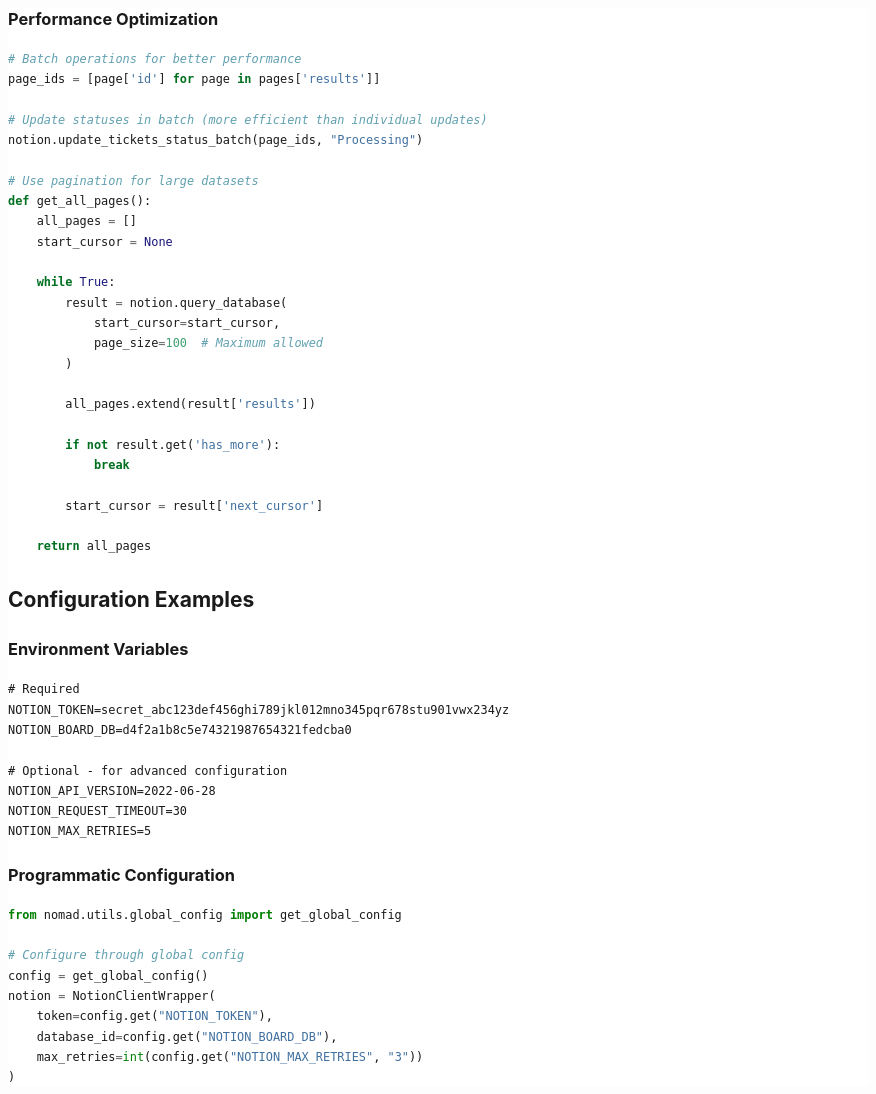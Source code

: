 ### Performance Optimization

```python
# Batch operations for better performance
page_ids = [page['id'] for page in pages['results']]

# Update statuses in batch (more efficient than individual updates)
notion.update_tickets_status_batch(page_ids, "Processing")

# Use pagination for large datasets
def get_all_pages():
    all_pages = []
    start_cursor = None
    
    while True:
        result = notion.query_database(
            start_cursor=start_cursor,
            page_size=100  # Maximum allowed
        )
        
        all_pages.extend(result['results'])
        
        if not result.get('has_more'):
            break
            
        start_cursor = result['next_cursor']
    
    return all_pages
```

## Configuration Examples

### Environment Variables

```env
# Required
NOTION_TOKEN=secret_abc123def456ghi789jkl012mno345pqr678stu901vwx234yz
NOTION_BOARD_DB=d4f2a1b8c5e74321987654321fedcba0

# Optional - for advanced configuration
NOTION_API_VERSION=2022-06-28
NOTION_REQUEST_TIMEOUT=30
NOTION_MAX_RETRIES=5
```

### Programmatic Configuration

```python
from nomad.utils.global_config import get_global_config

# Configure through global config
config = get_global_config()
notion = NotionClientWrapper(
    token=config.get("NOTION_TOKEN"),
    database_id=config.get("NOTION_BOARD_DB"),
    max_retries=int(config.get("NOTION_MAX_RETRIES", "3"))
)
```
